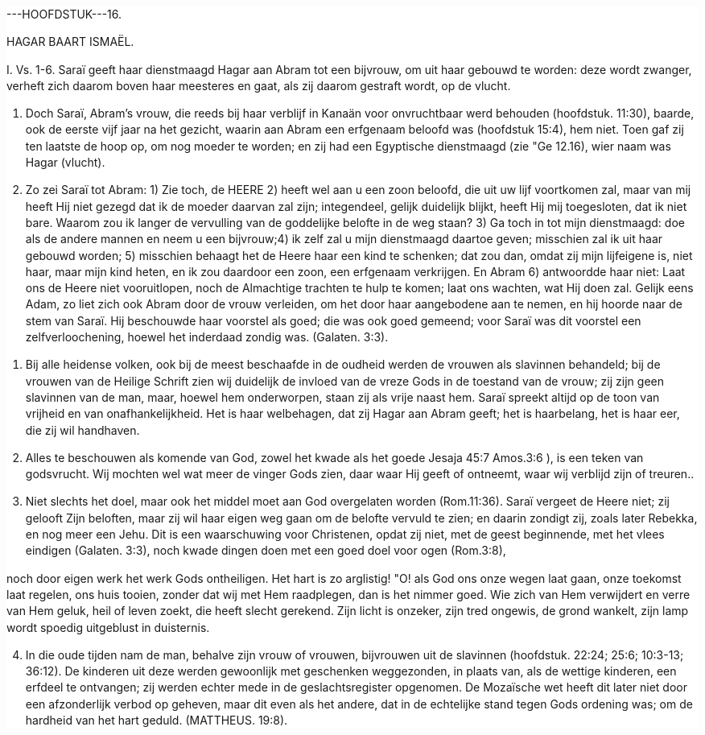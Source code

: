 ---HOOFDSTUK---16.

HAGAR BAART ISMAËL.

I. Vs. 1-6. Saraï geeft haar dienstmaagd Hagar aan Abram tot een bijvrouw, om uit haar gebouwd te worden: deze wordt zwanger, verheft zich daarom boven haar meesteres en gaat, als zij daarom gestraft wordt, op de vlucht.

1. Doch Saraï, Abram’s vrouw, die reeds bij haar verblijf in Kanaän voor onvruchtbaar werd behouden (hoofdstuk. 11:30), baarde, ook de eerste vijf jaar na het gezicht, waarin aan Abram een erfgenaam beloofd was (hoofdstuk 15:4), hem niet. Toen gaf zij ten laatste de hoop op, om nog moeder te worden; en zij had een Egyptische dienstmaagd (zie "Ge 12.16), wier naam was Hagar (vlucht).

2. Zo zei Saraï tot Abram: 1) Zie toch, de HEERE 2) heeft wel aan u een zoon beloofd, die uit uw lijf voortkomen zal, maar van mij heeft Hij niet gezegd dat ik de moeder daarvan zal zijn; integendeel, gelijk duidelijk blijkt, heeft Hij mij toegesloten, dat ik niet bare. Waarom zou ik langer  de  vervulling  van de goddelijke belofte in de weg  staan? 3)  Ga toch in tot  mijn dienstmaagd:  doe  als  de  andere  mannen  en  neem  u  een  bijvrouw;4)  ik  zelf  zal  u  mijn dienstmaagd daartoe geven; misschien zal ik uit haar gebouwd worden; 5) misschien behaagt het de Heere haar een kind te schenken; dat zou dan, omdat zij mijn lijfeigene is, niet haar, maar mijn kind heten, en ik zou daardoor een zoon, een erfgenaam verkrijgen. En Abram 6) antwoordde haar niet: Laat ons de Heere niet vooruitlopen, noch de Almachtige trachten te hulp te komen; laat ons wachten, wat Hij doen zal. Gelijk eens Adam, zo liet zich ook Abram door de vrouw verleiden, om het door haar aangebodene aan te nemen, en hij hoorde naar de stem van Saraï. Hij beschouwde haar voorstel als goed; die was ook goed gemeend; voor Saraï was dit  voorstel een zelfverloochening, hoewel het inderdaad zondig was. (Galaten. 3:3).

1) Bij alle heidense volken, ook bij de meest beschaafde in de oudheid werden de vrouwen als slavinnen behandeld; bij de vrouwen van de Heilige Schrift zien wij duidelijk de invloed van de vreze Gods in de toestand van de vrouw; zij zijn geen slavinnen van de man, maar, hoewel hem onderworpen, staan zij als vrije naast hem. Saraï spreekt altijd op de toon van vrijheid en van  onafhankelijkheid.  Het  is  haar  welbehagen,  dat  zij  Hagar  aan  Abram  geeft;  het  is haarbelang, het is haar eer, die zij wil handhaven.

2) Alles te beschouwen als komende van God, zowel het kwade als het goede Jesaja 45:7 Amos.3:6 ), is een teken van godsvrucht. Wij mochten wel wat meer de vinger Gods zien, daar waar Hij geeft of ontneemt, waar wij verblijd zijn of treuren..

3) Niet slechts het doel, maar ook het middel moet aan God overgelaten worden (Rom.11:36). Saraï vergeet de Heere niet; zij gelooft Zijn beloften, maar zij wil haar eigen weg gaan om de belofte vervuld te zien; en daarin zondigt zij, zoals later Rebekka, en nog meer een Jehu. Dit is een waarschuwing voor Christenen, opdat zij niet, met de geest beginnende, met het vlees eindigen (Galaten. 3:3), noch kwade dingen doen met een goed doel voor ogen (Rom.3:8),

noch door eigen werk het werk Gods ontheiligen. Het hart is zo arglistig! "O! als God ons onze wegen laat gaan, onze toekomst laat regelen, ons huis tooien, zonder dat wij met Hem raadplegen, dan is het nimmer goed. Wie zich van Hem verwijdert en verre van Hem geluk, heil of leven zoekt, die heeft slecht gerekend. Zijn licht is onzeker, zijn tred ongewis, de grond wankelt, zijn lamp wordt spoedig uitgeblust in duisternis.

4)  In  die  oude  tijden  nam  de  man,  behalve  zijn  vrouw  of  vrouwen,  bijvrouwen  uit  de slavinnen (hoofdstuk. 22:24; 25:6; 10:3-13; 36:12). De kinderen uit deze werden gewoonlijk met  geschenken  weggezonden,  in  plaats  van,  als  de  wettige  kinderen,  een  erfdeel  te ontvangen; zij werden echter mede in de geslachtsregister opgenomen. De Mozaïsche wet heeft dit later niet door een afzonderlijk verbod op geheven, maar dit even als het andere, dat in  de  echtelijke  stand  tegen  Gods  ordening  was;  om  de  hardheid  van  het  hart  geduld. (MATTHEUS. 19:8).
